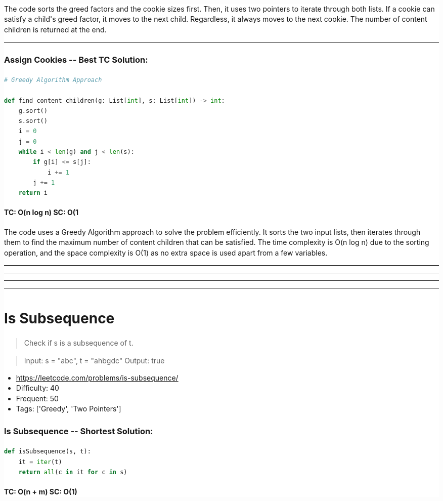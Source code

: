 The code sorts the greed factors and the cookie sizes first. Then, it uses two pointers to iterate
through both lists. If a cookie can satisfy a child's greed factor, it moves to the next child.
Regardless, it always moves to the next cookie. The number of content children is returned at the
end.

---
### Assign Cookies -- Best TC Solution:
```python
# Greedy Algorithm Approach

def find_content_children(g: List[int], s: List[int]) -> int:
    g.sort()
    s.sort()
    i = 0
    j = 0
    while i < len(g) and j < len(s):
        if g[i] <= s[j]:
            i += 1
        j += 1
    return i
```
#### TC: O(n log n) **SC:** O(1

The code uses a Greedy Algorithm approach to solve the problem efficiently. It sorts the two input
lists, then iterates through them to find the maximum number of content children that can be
satisfied. The time complexity is O(n log n) due to the sorting operation, and the space complexity
is O(1) as no extra space is used apart from a few variables.

---
---
---
 --- 
# Is Subsequence
>Check if s is a subsequence of t.

>Input: s = "abc", t = "ahbgdc"
Output: true
- https://leetcode.com/problems/is-subsequence/
- Difficulty: 40
- Frequent: 50
- Tags: ['Greedy', 'Two Pointers']

### Is Subsequence -- Shortest Solution:
```python
def isSubsequence(s, t):
    it = iter(t)
    return all(c in it for c in s)
```
#### TC: O(n + m) **SC:** O(1)
